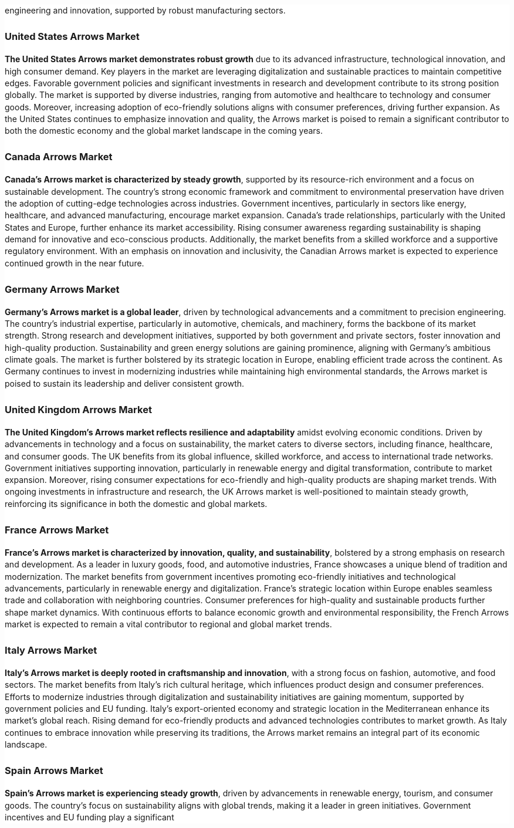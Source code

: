 engineering and innovation, supported by robust manufacturing sectors.</span></em></p></blockquote><h3><strong>United States Arrows Market</strong></h3><p><strong>The United States Arrows market demonstrates robust growth</strong> due to its advanced infrastructure, technological innovation, and high consumer demand. Key players in the market are leveraging digitalization and sustainable practices to maintain competitive edges. Favorable government policies and significant investments in research and development contribute to its strong position globally. The market is supported by diverse industries, ranging from automotive and healthcare to technology and consumer goods. Moreover, increasing adoption of eco-friendly solutions aligns with consumer preferences, driving further expansion. As the United States continues to emphasize innovation and quality, the Arrows market is poised to remain a significant contributor to both the domestic economy and the global market landscape in the coming years.</p><h3><strong>Canada Arrows Market</strong></h3><p><strong>Canada&rsquo;s Arrows market is characterized by steady growth</strong>, supported by its resource-rich environment and a focus on sustainable development. The country&rsquo;s strong economic framework and commitment to environmental preservation have driven the adoption of cutting-edge technologies across industries. Government incentives, particularly in sectors like energy, healthcare, and advanced manufacturing, encourage market expansion. Canada&rsquo;s trade relationships, particularly with the United States and Europe, further enhance its market accessibility. Rising consumer awareness regarding sustainability is shaping demand for innovative and eco-conscious products. Additionally, the market benefits from a skilled workforce and a supportive regulatory environment. With an emphasis on innovation and inclusivity, the Canadian Arrows market is expected to experience continued growth in the near future.</p><h3><strong>Germany Arrows Market</strong></h3><p><strong>Germany&rsquo;s Arrows market is a global leader</strong>, driven by technological advancements and a commitment to precision engineering. The country&rsquo;s industrial expertise, particularly in automotive, chemicals, and machinery, forms the backbone of its market strength. Strong research and development initiatives, supported by both government and private sectors, foster innovation and high-quality production. Sustainability and green energy solutions are gaining prominence, aligning with Germany&rsquo;s ambitious climate goals. The market is further bolstered by its strategic location in Europe, enabling efficient trade across the continent. As Germany continues to invest in modernizing industries while maintaining high environmental standards, the Arrows market is poised to sustain its leadership and deliver consistent growth.</p><h3><strong>United Kingdom Arrows Market</strong></h3><p><strong>The United Kingdom&rsquo;s Arrows market reflects resilience and adaptability</strong> amidst evolving economic conditions. Driven by advancements in technology and a focus on sustainability, the market caters to diverse sectors, including finance, healthcare, and consumer goods. The UK benefits from its global influence, skilled workforce, and access to international trade networks. Government initiatives supporting innovation, particularly in renewable energy and digital transformation, contribute to market expansion. Moreover, rising consumer expectations for eco-friendly and high-quality products are shaping market trends. With ongoing investments in infrastructure and research, the UK Arrows market is well-positioned to maintain steady growth, reinforcing its significance in both the domestic and global markets.</p><h3><strong>France Arrows Market</strong></h3><p><strong>France&rsquo;s Arrows market is characterized by innovation, quality, and sustainability</strong>, bolstered by a strong emphasis on research and development. As a leader in luxury goods, food, and automotive industries, France showcases a unique blend of tradition and modernization. The market benefits from government incentives promoting eco-friendly initiatives and technological advancements, particularly in renewable energy and digitalization. France&rsquo;s strategic location within Europe enables seamless trade and collaboration with neighboring countries. Consumer preferences for high-quality and sustainable products further shape market dynamics. With continuous efforts to balance economic growth and environmental responsibility, the French Arrows market is expected to remain a vital contributor to regional and global market trends.</p><h3><strong>Italy Arrows Market</strong></h3><p><strong>Italy&rsquo;s Arrows market is deeply rooted in craftsmanship and innovation</strong>, with a strong focus on fashion, automotive, and food sectors. The market benefits from Italy&rsquo;s rich cultural heritage, which influences product design and consumer preferences. Efforts to modernize industries through digitalization and sustainability initiatives are gaining momentum, supported by government policies and EU funding. Italy&rsquo;s export-oriented economy and strategic location in the Mediterranean enhance its market&rsquo;s global reach. Rising demand for eco-friendly products and advanced technologies contributes to market growth. As Italy continues to embrace innovation while preserving its traditions, the Arrows market remains an integral part of its economic landscape.</p><h3><strong>Spain Arrows Market</strong></h3><p><strong>Spain&rsquo;s Arrows market is experiencing steady growth</strong>, driven by advancements in renewable energy, tourism, and consumer goods. The country&rsquo;s focus on sustainability aligns with global trends, making it a leader in green initiatives. Government incentives and EU funding play a significant